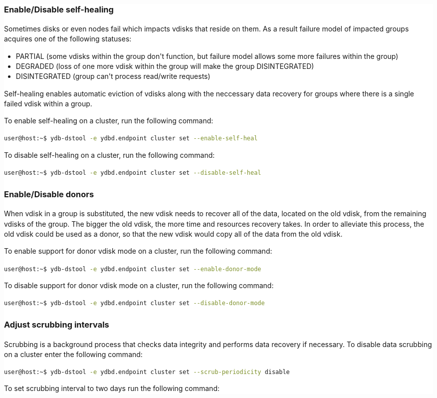 ### Enable/Disable self-healing

Sometimes disks or even nodes fail which impacts vdisks that reside on them. As a result failure model of impacted groups
acquires one of the following statuses:

* PARTIAL (some vdisks within the group don't function, but failure model allows some more failures within the group)
* DEGRADED (loss of one more vdisk within the group will make the group DISINTEGRATED)
* DISINTEGRATED (group can't process read/write requests)

Self-healing enables automatic eviction of vdisks along with the neccessary data recovery for groups where there is a single
failed vdisk within a group.

To enable self-healing on a cluster, run the following command:

```bash
user@host:~$ ydb-dstool -e ydbd.endpoint cluster set --enable-self-heal
```

To disable self-healing on a cluster, run the following command:

```bash
user@host:~$ ydb-dstool -e ydbd.endpoint cluster set --disable-self-heal
```

### Enable/Disable donors

When vdisk in a group is substituted, the new vdisk needs to recover all of the data, located on the old vdisk, from the remaining
vdisks of the group. The bigger the old vdisk, the more time and resources recovery takes. In order to alleviate this process, the
old vdisk could be used as a donor, so that the new vdisk would copy all of the data from the old vdisk.

To enable support for donor vdisk mode on a cluster, run the following command:

```bash
user@host:~$ ydb-dstool -e ydbd.endpoint cluster set --enable-donor-mode
```

To disable support for donor vdisk mode on a cluster, run the following command:

```bash
user@host:~$ ydb-dstool -e ydbd.endpoint cluster set --disable-donor-mode
```

### Adjust scrubbing intervals

Scrubbing is a background process that checks data integrity and performs data recovery if necessary. To disable data scrubbing on
a cluster enter the following command:

```bash
user@host:~$ ydb-dstool -e ydbd.endpoint cluster set --scrub-periodicity disable
```

To set scrubbing interval to two days run the following command:
